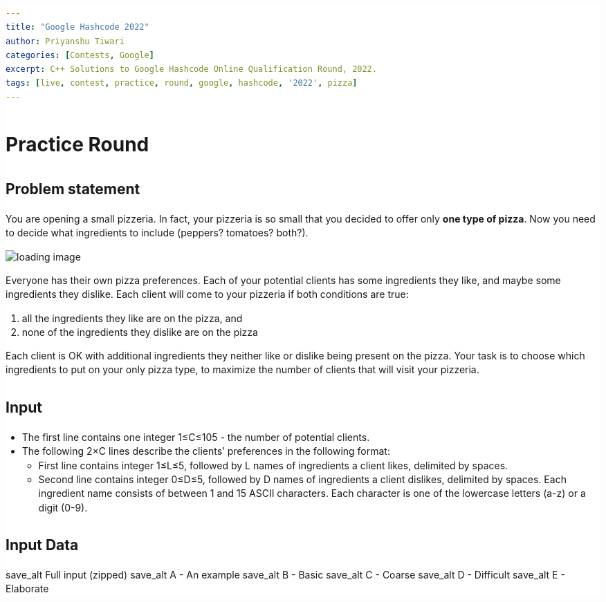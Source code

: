 ```yaml
---
title: "Google Hashcode 2022"
author: Priyanshu Tiwari
categories: [Contests, Google]
excerpt: C++ Solutions to Google Hashcode Online Qualification Round, 2022.
tags: [live, contest, practice, round, google, hashcode, '2022', pizza]
---
```


# Practice Round

## Problem statement

You are opening a small pizzeria. In fact, your pizzeria is so small that you decided to offer only **one type of pizza**. Now you need to decide what ingredients to include (peppers? tomatoes? both?).

![loading image](https://codejam.googleapis.com/dashboard/get_file/AQj_6U1YZSyNV0Y-_gPyr-2DCkdjytZqr_v1Att7bbxMSvZVYh_qWBQhhLGSENw/pizzeria.gif)

Everyone has their own pizza preferences. Each of your potential clients has some ingredients they like, and maybe some ingredients they dislike. Each client will come to your pizzeria if both conditions are true:

1. all the ingredients they like are on the pizza, and
1. none of the ingredients they dislike are on the pizza

Each client is OK with additional ingredients they neither like or dislike being present on the pizza. Your task is to choose which ingredients to put on your only pizza type, to maximize the number of clients that will visit your pizzeria.

## Input

- The first line contains one integer 1≤C≤105 - the number of potential clients.
- The following 2×C lines describe the clients’ preferences in the following format:
    - First line contains integer 1≤L≤5, followed by L names of ingredients a client likes, delimited by spaces.
    - Second line contains integer 0≤D≤5, followed by D names of ingredients a client dislikes, delimited by spaces.
Each ingredient name consists of between 1 and 15 ASCII characters. Each character is one of the lowercase letters (a-z) or a digit (0-9).

## Input Data
save_alt Full input (zipped)
save_alt A - An example
save_alt B - Basic
save_alt C - Coarse
save_alt D - Difficult
save_alt E - Elaborate
